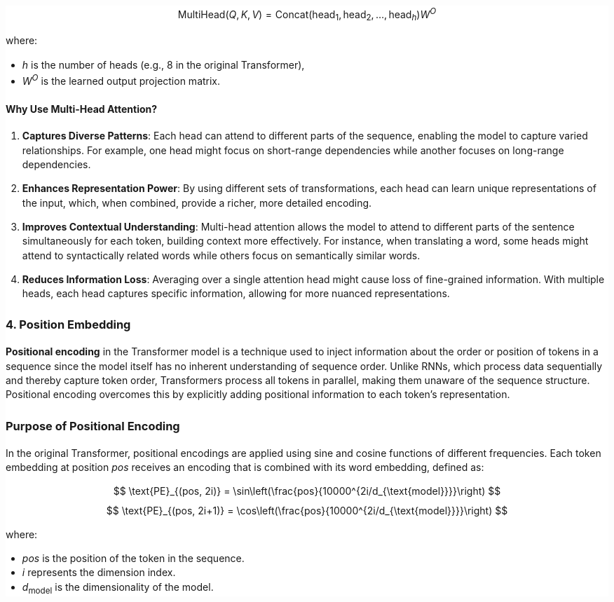 $$
\text{MultiHead}(Q, K, V) = \text{Concat}(\text{head}_1, \text{head}_2, \dots, \text{head}_h) W^O
$$

where:
- $h$ is the number of heads (e.g., 8 in the original Transformer),
- $W^O$ is the learned output projection matrix.

#### Why Use Multi-Head Attention?

1. **Captures Diverse Patterns**: Each head can attend to different parts of the sequence, enabling the model to capture varied relationships. For example, one head might focus on short-range dependencies while another focuses on long-range dependencies.

2. **Enhances Representation Power**: By using different sets of transformations, each head can learn unique representations of the input, which, when combined, provide a richer, more detailed encoding.

3. **Improves Contextual Understanding**: Multi-head attention allows the model to attend to different parts of the sentence simultaneously for each token, building context more effectively. For instance, when translating a word, some heads might attend to syntactically related words while others focus on semantically similar words.

4. **Reduces Information Loss**: Averaging over a single attention head might cause loss of fine-grained information. With multiple heads, each head captures specific information, allowing for more nuanced representations.



### 4. Position Embedding

**Positional encoding** in the Transformer model is a technique used to inject information about the order or position of tokens in a sequence since the model itself has no inherent understanding of sequence order. Unlike RNNs, which process data sequentially and thereby capture token order, Transformers process all tokens in parallel, making them unaware of the sequence structure. Positional encoding overcomes this by explicitly adding positional information to each token’s representation.

### Purpose of Positional Encoding



In the original Transformer, positional encodings are applied using sine and cosine functions of different frequencies. Each token embedding at position $pos$ receives an encoding that is combined with its word embedding, defined as:

$$
\text{PE}_{(pos, 2i)} = \sin\left(\frac{pos}{10000^{2i/d_{\text{model}}}}\right)
$$
$$
\text{PE}_{(pos, 2i+1)} = \cos\left(\frac{pos}{10000^{2i/d_{\text{model}}}}\right)
$$

where:
- $pos$ is the position of the token in the sequence.
- $i$ represents the dimension index.
- $d_{\text{model}}$ is the dimensionality of the model.
